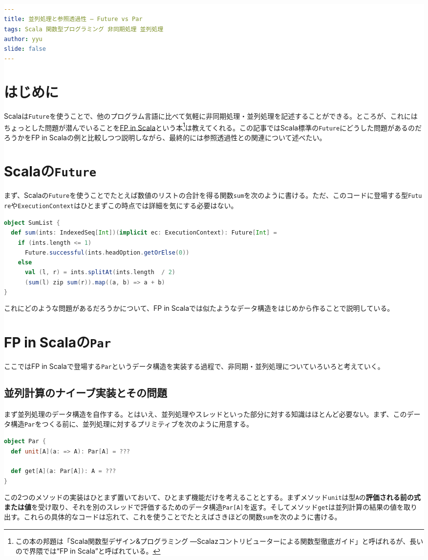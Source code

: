 ```yaml
---
title: 並列処理と参照透過性 — Future vs Par
tags: Scala 関数型プログラミング 非同期処理 並列処理
author: yyu
slide: false
---
```

# はじめに

Scalaは`Future`を使うことで、他のプログラム言語に比べて気軽に非同期処理・並列処理を記述することができる。ところが、これにはちょっとした問題が潜んでいることを[FP in Scala](http://amzn.asia/fp1Efdz)という本[^fp_in_scala]は教えてくれる。この記事ではScala標準の`Future`にどうした問題があるのだろうかをFP in Scalaの例と比較しつつ説明しながら、最終的には参照透過性との関連について述べたい。

[^fp_in_scala]: この本の邦題は「Scala関数型デザイン&プログラミング ―Scalazコントリビューターによる関数型徹底ガイド」と呼ばれるが、長いので界隈では“FP in Scala”と呼ばれている。

# Scalaの`Future`

まず、Scalaの`Future`を使うことでたとえば数値のリストの合計を得る関数`sum`を次のように書ける。ただ、このコードに登場する型`Future`や`ExecutionContext`はひとまずこの時点では詳細を気にする必要はない。

```scala:SumList.scala
object SumList {
  def sum(ints: IndexedSeq[Int])(implicit ec: ExecutionContext): Future[Int] =
    if (ints.length <= 1)
      Future.successful(ints.headOption.getOrElse(0))
    else
      val (l, r) = ints.splitAt(ints.length  / 2)
      (sum(l) zip sum(r)).map((a, b) => a + b)
}
```

これにどのような問題があるだろうかについて、FP in Scalaでは似たようなデータ構造をはじめから作ることで説明している。

# FP in Scalaの`Par`

ここではFP in Scalaで登場する`Par`というデータ構造を実装する過程で、非同期・並列処理についていろいろと考えていく。

## 並列計算のナイーブ実装とその問題

まず並列処理のデータ構造を自作する。とはいえ、並列処理やスレッドといった部分に対する知識はほとんど必要ない。まず、このデータ構造`Par`をつくる前に、並列処理に対するプリミティブを次のように用意する。

```scala:Par.scala
object Par {
  def unit[A](a: => A): Par[A] = ???

  def get[A](a: Par[A]): A = ???
}
```

この2つのメソッドの実装はひとまず置いておいて、ひとまず機能だけを考えることとする。まずメソッド`unit`は型`A`の**評価される前の式または値**を受け取り、それを別のスレッドで評価するためのデータ構造`Par[A]`を返す。そしてメソッド`get`は並列計算の結果の値を取り出す。これらの具体的なコードは忘れて、これを使うことでたとえばさきほどの関数`sum`を次のように書ける。


[^timeout]: この例では`get`の実装でタイムアウトとして`Duration.Inf`を利用しているが、これはコードを簡単にするためであり本来きちんとやるならば引数などでタイムアウトを受け取るべきである。